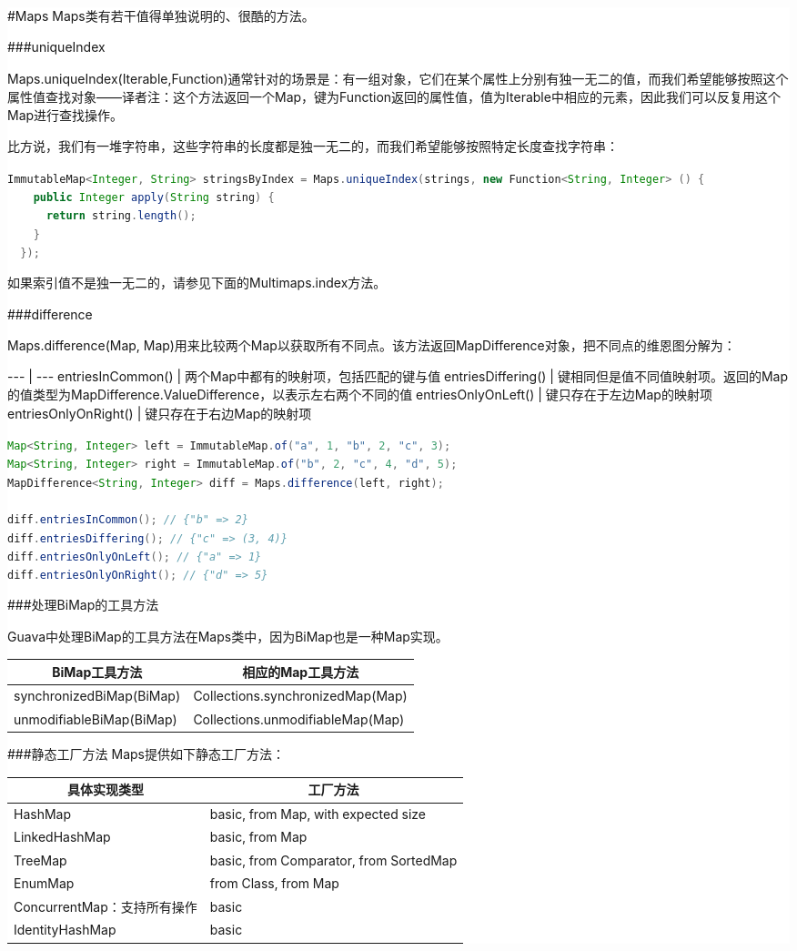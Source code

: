 
#Maps
Maps类有若干值得单独说明的、很酷的方法。

###uniqueIndex

Maps.uniqueIndex(Iterable,Function)通常针对的场景是：有一组对象，它们在某个属性上分别有独一无二的值，而我们希望能够按照这个属性值查找对象——译者注：这个方法返回一个Map，键为Function返回的属性值，值为Iterable中相应的元素，因此我们可以反复用这个Map进行查找操作。

比方说，我们有一堆字符串，这些字符串的长度都是独一无二的，而我们希望能够按照特定长度查找字符串：

```java
ImmutableMap<Integer, String> stringsByIndex = Maps.uniqueIndex(strings, new Function<String, Integer> () {
    public Integer apply(String string) {
      return string.length();
    }
  });
```

如果索引值不是独一无二的，请参见下面的Multimaps.index方法。

###difference

Maps.difference(Map, Map)用来比较两个Map以获取所有不同点。该方法返回MapDifference对象，把不同点的维恩图分解为：

---                     | ---
entriesInCommon()	    | 两个Map中都有的映射项，包括匹配的键与值
entriesDiffering()	    | 键相同但是值不同值映射项。返回的Map的值类型为MapDifference.ValueDifference，以表示左右两个不同的值
entriesOnlyOnLeft()	    | 键只存在于左边Map的映射项
entriesOnlyOnRight()    | 键只存在于右边Map的映射项

```java
Map<String, Integer> left = ImmutableMap.of("a", 1, "b", 2, "c", 3);
Map<String, Integer> right = ImmutableMap.of("b", 2, "c", 4, "d", 5);
MapDifference<String, Integer> diff = Maps.difference(left, right);

diff.entriesInCommon(); // {"b" => 2}
diff.entriesDiffering(); // {"c" => (3, 4)}
diff.entriesOnlyOnLeft(); // {"a" => 1}
diff.entriesOnlyOnRight(); // {"d" => 5}
```

###处理BiMap的工具方法

Guava中处理BiMap的工具方法在Maps类中，因为BiMap也是一种Map实现。

BiMap工具方法	            | 相应的Map工具方法
---                         | ---
synchronizedBiMap(BiMap)	| Collections.synchronizedMap(Map)
unmodifiableBiMap(BiMap)	| Collections.unmodifiableMap(Map)

###静态工厂方法
Maps提供如下静态工厂方法：

具体实现类型	                | 工厂方法
---                         | ---
HashMap	                    | basic, from Map, with expected size
LinkedHashMap	            | basic, from Map
TreeMap	                    | basic, from Comparator, from SortedMap
EnumMap	                    | from Class, from Map
ConcurrentMap：支持所有操作	| basic
IdentityHashMap	            | basic
